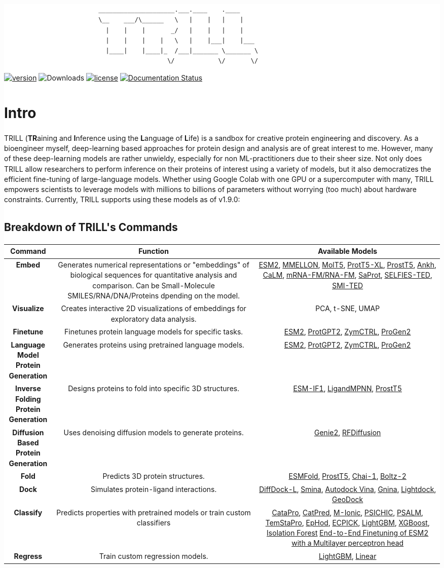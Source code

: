                               _____________________.___.____    .____     
                              \__    ___/\______   \   |    |   |    |    
                                |    |    |       _/   |    |   |    |    
                                |    |    |    |   \   |    |___|    |___ 
                                |____|    |____|_  /___|_______ \_______ \
                                                 \/            \/       \/

[![version](https://img.shields.io/pypi/v/trill-proteins?color=blueviolet&style=flat-square)](https://pypi.org/project/trill-proteins)
![Downloads](https://pepy.tech/badge/trill-proteins)
[![license](https://img.shields.io/pypi/l/trill-proteins?color=blueviolet&style=flat-square)](LICENSE)
[![Documentation Status](https://readthedocs.org/projects/trill/badge/?version=latest&style=flat-square)](https://trill.readthedocs.io/en/latest/?badge=latest)

# Intro
TRILL (**TR**aining and **I**nference using the **L**anguage of **L**ife) is a sandbox for creative protein engineering and discovery. As a bioengineer myself, deep-learning based approaches for protein design and analysis are of great interest to me. However, many of these deep-learning models are rather unwieldy, especially for non ML-practitioners due to their sheer size. Not only does TRILL allow researchers to perform inference on their proteins of interest using a variety of models, but it also democratizes the efficient fine-tuning of large-language models. Whether using Google Colab with one GPU or a supercomputer with many, TRILL empowers scientists to leverage models with millions to billions of parameters without worrying (too much) about hardware constraints. Currently, TRILL supports using these models as of v1.9.0:

## Breakdown of TRILL's Commands

| **Command** | **Function** | **Available Models** |
|:-----------:|:------------:|:--------------------:|
| **Embed** | Generates numerical representations or "embeddings" of biological sequences for quantitative analysis and comparison. Can be Small-Molecule SMILES/RNA/DNA/Proteins dpending on the model. | [ESM2](https://doi.org/10.1101/2022.07.20.500902), [MMELLON](https://doi.org/10.48550/arXiv.2410.19704), [MolT5](https://doi.org/10.48550/arXiv.2204.11817), [ProtT5-XL](https://doi.org/10.1109/TPAMI.2021.3095381), [ProstT5](https://doi.org/10.1101/2023.07.23.550085), [Ankh](https://doi.org/10.48550/arXiv.2301.06568), [CaLM](https://doi.org/10.1038/s42256-024-00791-0), [mRNA-FM/RNA-FM](https://doi.org/10.48550/arXiv.2204.00300), [SaProt](https://doi.org/10.1101/2023.10.01.560349), [SELFIES-TED](https://openreview.net/forum?id=uPj9oBH80V), [SMI-TED](https://doi.org/10.48550/arXiv.2407.20267)|
| **Visualize** | Creates interactive 2D visualizations of embeddings for exploratory data analysis. | PCA, t-SNE, UMAP |
| **Finetune** | Finetunes protein language models for specific tasks. | [ESM2](https://doi.org/10.1101/2022.07.20.500902), [ProtGPT2](https://doi.org/10.1038/s41467-022-32007-7), [ZymCTRL](https://www.mlsb.io/papers_2022/ZymCTRL_a_conditional_language_model_for_the_controllable_generation_of_artificial_enzymes.pdf), [ProGen2](https://doi.org/10.1016/j.cels.2023.10.002)|
| **Language Model Protein Generation** | Generates proteins using pretrained language models. | [ESM2](https://doi.org/10.1101/2022.07.20.500902), [ProtGPT2](https://doi.org/10.1038/s41467-022-32007-7), [ZymCTRL](https://www.mlsb.io/papers_2022/ZymCTRL_a_conditional_language_model_for_the_controllable_generation_of_artificial_enzymes.pdf), [ProGen2](https://doi.org/10.1016/j.cels.2023.10.002)|
| **Inverse Folding Protein Generation** | Designs proteins to fold into specific 3D structures. | [ESM-IF1](https://doi.org/10.1101/2022.04.10.487779), [LigandMPNN](https://doi.org/10.1101/2023.12.22.573103), [ProstT5](https://doi.org/10.1101/2023.07.23.550085) |
| **Diffusion Based Protein Generation** | Uses denoising diffusion models to generate proteins. | [Genie2](https://doi.org/10.48550/arXiv.2405.15489), [RFDiffusion](https://doi.org/10.1101/2022.12.09.519842) |
| **Fold** | Predicts 3D protein structures. | [ESMFold](https://doi.org/10.1101/2022.07.20.500902), [ProstT5](https://doi.org/10.1101/2023.07.23.550085), [Chai-1](https://doi.org/10.1101/2024.10.10.615955), [Boltz-2](https://doi.org/10.1101/2025.06.14.659707) |
| **Dock** | Simulates protein-ligand interactions. | [DiffDock-L](https://doi.org/10.48550/arXiv.2210.01776), [Smina](https://doi.org/10.1021/ci300604z), [Autodock Vina](https://doi.org/10.1021/acs.jcim.1c00203), [Gnina](https://doi.org/10.1186/s13321-025-00973-x), [Lightdock](https://doi.org/10.1093/bioinformatics/btx555), [GeoDock](https://doi.org/10.1101/2023.06.29.547134) |
| **Classify** | Predicts properties with pretrained models or train custom classifiers | [CataPro](https://doi.org/10.1038/s41467-025-58038-4), [CatPred](https://doi.org/10.1038/s41467-025-57215-9), [M-Ionic](https://doi.org/10.1093/bioinformatics/btad782), [PSICHIC](https://doi.org/10.1038/s42256-024-00847-1), [PSALM](https://doi.org/10.1101/2024.06.04.596712), [TemStaPro](https://doi.org/10.1101/2023.03.27.534365), [EpHod](https://doi.org/10.1101/2023.06.22.544776), [ECPICK](https://doi.org/10.1093/bib/bbad401), [LightGBM](https://papers.nips.cc/paper_files/paper/2017/hash/6449f44a102fde848669bdd9eb6b76fa-Abstract.html), [XGBoost](https://doi.org/10.48550/arXiv.1603.02754), [Isolation Forest](https://doi.org/10.1109/ICDM.2008.17) [End-to-End Finetuning of ESM2 with a Multilayer perceptron head](https://huggingface.co/docs/transformers/en/model_doc/esm#transformers.EsmForSequenceClassification)|
| **Regress** | Train custom regression models. | [LightGBM](https://papers.nips.cc/paper_files/paper/2017/hash/6449f44a102fde848669bdd9eb6b76fa-Abstract.html), [Linear](https://scikit-learn.org/stable/modules/generated/sklearn.linear_model.LinearRegression.html)|